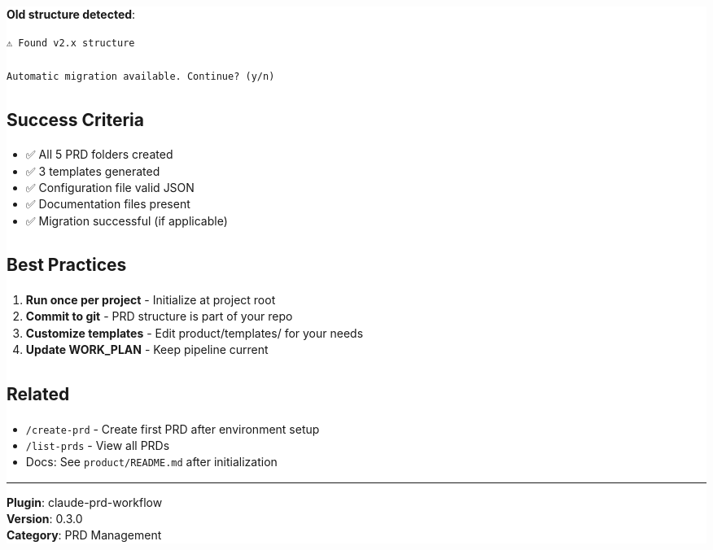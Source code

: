 **Old structure detected**:
```markdown
⚠️ Found v2.x structure

Automatic migration available. Continue? (y/n)
```

## Success Criteria

- ✅ All 5 PRD folders created
- ✅ 3 templates generated
- ✅ Configuration file valid JSON
- ✅ Documentation files present
- ✅ Migration successful (if applicable)

## Best Practices

1. **Run once per project** - Initialize at project root
2. **Commit to git** - PRD structure is part of your repo
3. **Customize templates** - Edit product/templates/ for your needs
4. **Update WORK_PLAN** - Keep pipeline current

## Related

- `/create-prd` - Create first PRD after environment setup
- `/list-prds` - View all PRDs
- Docs: See `product/README.md` after initialization

---

**Plugin**: claude-prd-workflow  
**Version**: 0.3.0  
**Category**: PRD Management

